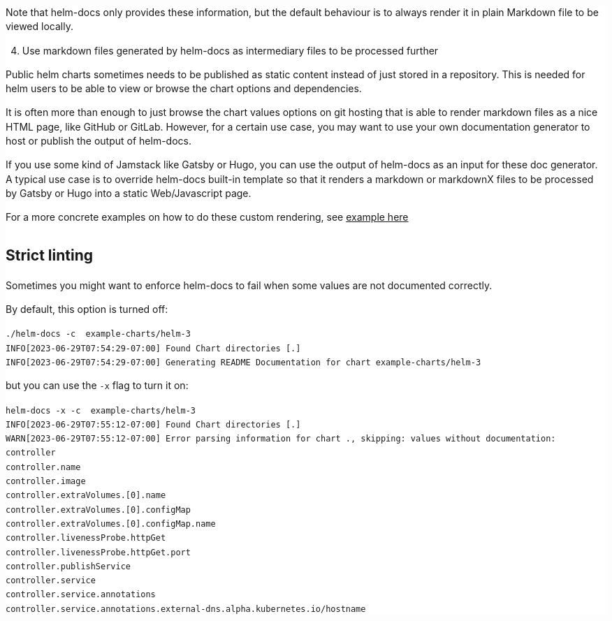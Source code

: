 Note that helm-docs only provides these information, but the default behaviour is to always render it in plain Markdown file to be viewed locally.

4. Use markdown files generated by helm-docs as intermediary files to be processed further

Public helm charts sometimes needs to be published as static content
instead of just stored in a repository. This is needed for helm users to
be able to view or browse the chart options and dependencies.

It is often more than enough to just browse the chart values options on
git hosting that is able to render markdown files as a nice HTML page, like GitHub or GitLab.
However, for a certain use case, you may want to use your own
documentation generator to host or publish the output of helm-docs.

If you use some kind of Jamstack like Gatsby or Hugo, you can use the
output of helm-docs as an input for these doc generator. A typical use
case is to override helm-docs built-in template so that it renders a
markdown or markdownX files to be processed by Gatsby or Hugo into
a static Web/Javascript page.

For a more concrete examples on how to do these custom rendering, see [example here](./example-charts/custom-value-notation-type/README.md)


## Strict linting

Sometimes you might want to enforce helm-docs to fail when some values are not documented correctly.

By default, this option is turned off:

```shell
./helm-docs -c  example-charts/helm-3
INFO[2023-06-29T07:54:29-07:00] Found Chart directories [.]
INFO[2023-06-29T07:54:29-07:00] Generating README Documentation for chart example-charts/helm-3
```

but you can use the `-x` flag to turn it on:

```shell
helm-docs -x -c  example-charts/helm-3
INFO[2023-06-29T07:55:12-07:00] Found Chart directories [.]
WARN[2023-06-29T07:55:12-07:00] Error parsing information for chart ., skipping: values without documentation:
controller
controller.name
controller.image
controller.extraVolumes.[0].name
controller.extraVolumes.[0].configMap
controller.extraVolumes.[0].configMap.name
controller.livenessProbe.httpGet
controller.livenessProbe.httpGet.port
controller.publishService
controller.service
controller.service.annotations
controller.service.annotations.external-dns.alpha.kubernetes.io/hostname
```
